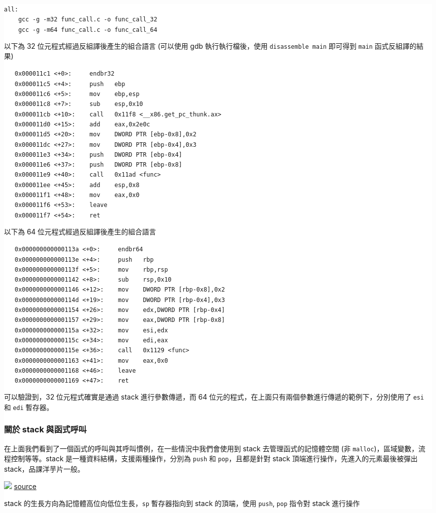 ```
all:
    gcc -g -m32 func_call.c -o func_call_32
    gcc -g -m64 func_call.c -o func_call_64
```
以下為 32 位元程式經過反組譯後產生的組合語言 (可以使用 gdb 執行執行檔後，使用 `disassemble main` 即可得到 `main` 函式反組譯的結果)
```
   0x000011c1 <+0>:     endbr32
   0x000011c5 <+4>:     push   ebp
   0x000011c6 <+5>:     mov    ebp,esp
   0x000011c8 <+7>:     sub    esp,0x10
   0x000011cb <+10>:    call   0x11f8 <__x86.get_pc_thunk.ax>
   0x000011d0 <+15>:    add    eax,0x2e0c
   0x000011d5 <+20>:    mov    DWORD PTR [ebp-0x8],0x2
   0x000011dc <+27>:    mov    DWORD PTR [ebp-0x4],0x3
   0x000011e3 <+34>:    push   DWORD PTR [ebp-0x4]
   0x000011e6 <+37>:    push   DWORD PTR [ebp-0x8]
   0x000011e9 <+40>:    call   0x11ad <func>
   0x000011ee <+45>:    add    esp,0x8
   0x000011f1 <+48>:    mov    eax,0x0
   0x000011f6 <+53>:    leave
   0x000011f7 <+54>:    ret
```
以下為 64 位元程式經過反組譯後產生的組合語言
```
   0x000000000000113a <+0>:     endbr64
   0x000000000000113e <+4>:     push   rbp
   0x000000000000113f <+5>:     mov    rbp,rsp
   0x0000000000001142 <+8>:     sub    rsp,0x10
   0x0000000000001146 <+12>:    mov    DWORD PTR [rbp-0x8],0x2
   0x000000000000114d <+19>:    mov    DWORD PTR [rbp-0x4],0x3
   0x0000000000001154 <+26>:    mov    edx,DWORD PTR [rbp-0x4]
   0x0000000000001157 <+29>:    mov    eax,DWORD PTR [rbp-0x8]
   0x000000000000115a <+32>:    mov    esi,edx
   0x000000000000115c <+34>:    mov    edi,eax
   0x000000000000115e <+36>:    call   0x1129 <func>
   0x0000000000001163 <+41>:    mov    eax,0x0
   0x0000000000001168 <+46>:    leave
   0x0000000000001169 <+47>:    ret
```
可以驗證到，32 位元程式確實是通過 stack 進行參數傳遞，而 64 位元的程式，在上面只有兩個參數進行傳遞的範例下，分別使用了 `esi` 和 `edi` 暫存器。

### 關於 stack 與函式呼叫
在上面我們看到了一個函式的呼叫與其呼叫慣例，在一些情況中我們會使用到 stack 去管理函式的記憶體空間 (非 `malloc`)，區域變數，流程控制等等。stack 是一種資料結構，支援兩種操作，分別為 `push` 和 `pop`，且都是針對 stack 頂端進行操作，先進入的元素最後被彈出 stack，品課洋芋片一般。

![](https://i.imgur.com/TEiKRdE.jpg)
[source](https://www.google.com/url?sa=i&url=https%3A%2F%2Ftwitter.com%2Fshaq%2Fstatus%2F966760779398762496%3Flang%3Dzh-Hant&psig=AOvVaw2jrbX12ZlPrpyjlsizyHrn&ust=1683525116851000&source=images&cd=vfe&ved=0CBEQjRxqFwoTCIicvPbB4v4CFQAAAAAdAAAAABAD)

stack 的生長方向為記憶體高位向低位生長，`sp` 暫存器指向到 stack 的頂端，使用 `push`, `pop` 指令對 stack 進行操作
